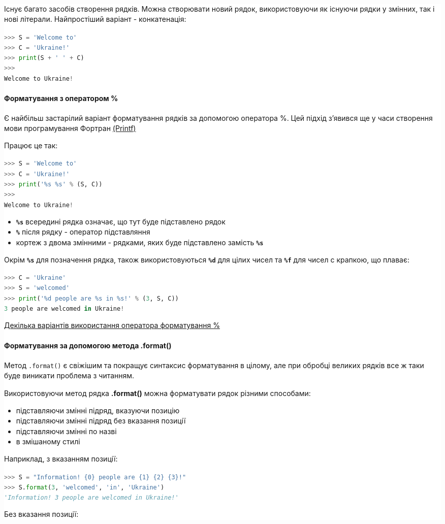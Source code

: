 Існує багато засобів створення рядків. Можна створювати новий рядок, використовуючи як існуючи рядки у змінних, так і нові літерали. Найпростіший варіант - конкатенація:

```python
>>> S = 'Welcome to'
>>> C = 'Ukraine!'
>>> print(S + ' ' + C)
>>> 
Welcome to Ukraine!
```

#### Форматування з оператором %

Є найбільш застарілий варіант форматування рядків за допомогою оператора %. Цей підхід зʼявився ще у часи створення мови програмування Фортран [(Printf)](https://ru.wikipedia.org/wiki/Printf) 

Працює це так:

```python
>>> S = 'Welcome to'
>>> C = 'Ukraine!'
>>> print('%s %s' % (S, C))
>>>
Welcome to Ukraine!
```

- **`%s`** всередині рядка означає, що тут буде підставлено рядок
- **`%`** після рядку - оператор підставляння
- кортеж з двома змінними - рядками, яких буде підставлено замість **`%s`**

Окрім **`%s`** для позначення рядка, також використовуються **`%d`** для цілих чисел та **`%f`** для чисел с крапкою, що плаває:

```python
>>> C = 'Ukraine'
>>> S = 'welcomed'
>>> print('%d people are %s in %s!' % (3, S, C))
3 people are welcomed in Ukraine!
```

[Декілька варіантів використання оператора форматування %](https://pythonworld.ru/osnovy/formatirovanie-strok-operator.html)

#### Форматування за допомогою метода .format()

Метод `.format()` є свіжішим та покращує синтаксис форматування в цілому, але при обробці великих рядків все ж таки буде виникати проблема з читанням.

Використовуючи метод рядка **.format()** можна форматувати рядок різними способами:
- підставляючи змінні підряд, вказуючи позицію
- підставляючи змінні підряд без вказання позиції
- підставляючи змінні по назві
- в змішаному стилі

Наприклад, з вказанням позиції:

```python
>>> S = "Information! {0} people are {1} {2} {3}!"
>>> S.format(3, 'welcomed', 'in', 'Ukraine')
'Information! 3 people are welcomed in Ukraine!'
```
Без вказання позиції:
